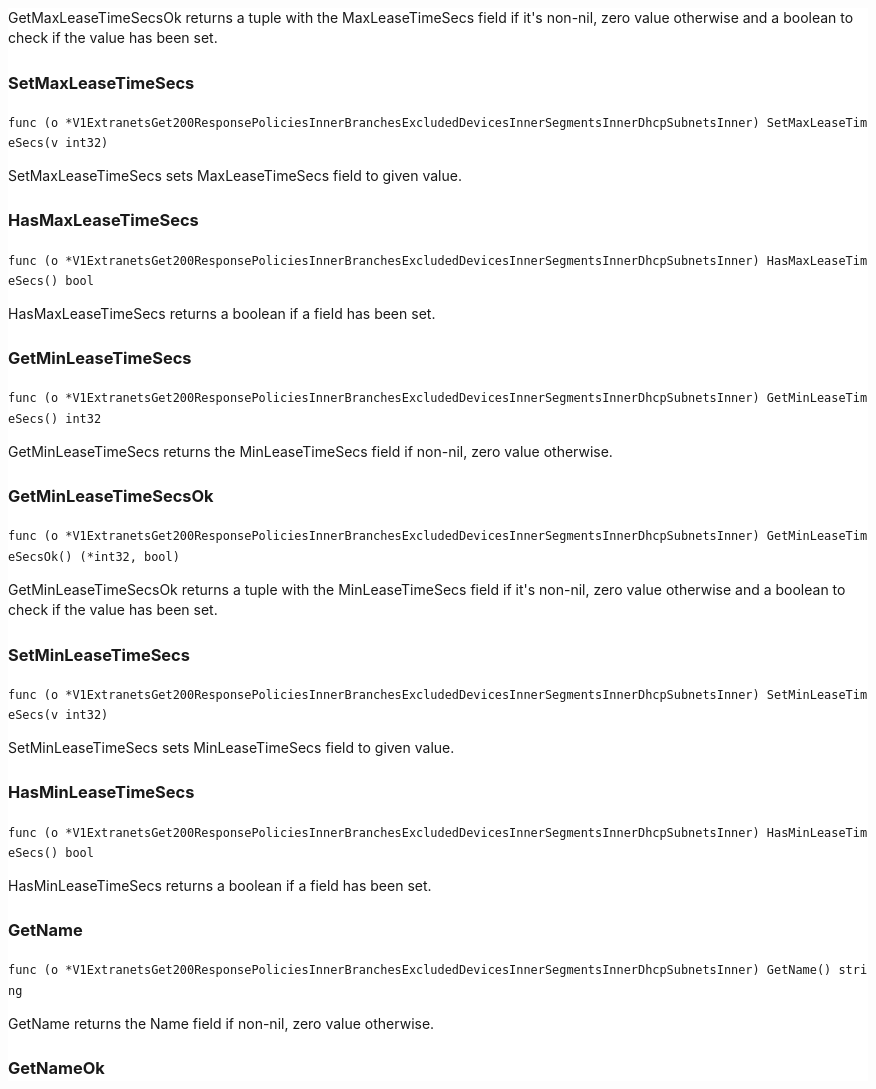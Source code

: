 GetMaxLeaseTimeSecsOk returns a tuple with the MaxLeaseTimeSecs field if it's non-nil, zero value otherwise
and a boolean to check if the value has been set.

### SetMaxLeaseTimeSecs

`func (o *V1ExtranetsGet200ResponsePoliciesInnerBranchesExcludedDevicesInnerSegmentsInnerDhcpSubnetsInner) SetMaxLeaseTimeSecs(v int32)`

SetMaxLeaseTimeSecs sets MaxLeaseTimeSecs field to given value.

### HasMaxLeaseTimeSecs

`func (o *V1ExtranetsGet200ResponsePoliciesInnerBranchesExcludedDevicesInnerSegmentsInnerDhcpSubnetsInner) HasMaxLeaseTimeSecs() bool`

HasMaxLeaseTimeSecs returns a boolean if a field has been set.

### GetMinLeaseTimeSecs

`func (o *V1ExtranetsGet200ResponsePoliciesInnerBranchesExcludedDevicesInnerSegmentsInnerDhcpSubnetsInner) GetMinLeaseTimeSecs() int32`

GetMinLeaseTimeSecs returns the MinLeaseTimeSecs field if non-nil, zero value otherwise.

### GetMinLeaseTimeSecsOk

`func (o *V1ExtranetsGet200ResponsePoliciesInnerBranchesExcludedDevicesInnerSegmentsInnerDhcpSubnetsInner) GetMinLeaseTimeSecsOk() (*int32, bool)`

GetMinLeaseTimeSecsOk returns a tuple with the MinLeaseTimeSecs field if it's non-nil, zero value otherwise
and a boolean to check if the value has been set.

### SetMinLeaseTimeSecs

`func (o *V1ExtranetsGet200ResponsePoliciesInnerBranchesExcludedDevicesInnerSegmentsInnerDhcpSubnetsInner) SetMinLeaseTimeSecs(v int32)`

SetMinLeaseTimeSecs sets MinLeaseTimeSecs field to given value.

### HasMinLeaseTimeSecs

`func (o *V1ExtranetsGet200ResponsePoliciesInnerBranchesExcludedDevicesInnerSegmentsInnerDhcpSubnetsInner) HasMinLeaseTimeSecs() bool`

HasMinLeaseTimeSecs returns a boolean if a field has been set.

### GetName

`func (o *V1ExtranetsGet200ResponsePoliciesInnerBranchesExcludedDevicesInnerSegmentsInnerDhcpSubnetsInner) GetName() string`

GetName returns the Name field if non-nil, zero value otherwise.

### GetNameOk
